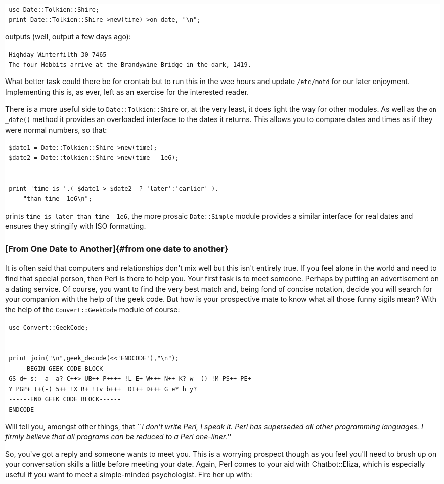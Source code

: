      use Date::Tolkien::Shire;
     print Date::Tolkien::Shire->new(time)->on_date, "\n";

outputs (well, output a few days ago):

     Highday Winterfilth 30 7465
     The four Hobbits arrive at the Brandywine Bridge in the dark, 1419.

What better task could there be for crontab but to run this in the wee
hours and update `/etc/motd` for our later enjoyment. Implementing this
is, as ever, left as an exercise for the interested reader.

There is a more useful side to `Date::Tolkien::Shire` or, at the very
least, it does light the way for other modules. As well as the
`on_date()` method it provides an overloaded interface to the dates it
returns. This allows you to compare dates and times as if they were
normal numbers, so that:

     $date1 = Date::Tolkien::Shire->new(time);
     $date2 = Date::tolkien::Shire->new(time - 1e6);


     print 'time is '.( $date1 > $date2  ? 'later':'earlier' ).
         "than time -1e6\n";

prints `time is later than time -1e6`, the more prosaic `Date::Simple`
module provides a similar interface for real dates and ensures they
stringify with ISO formatting.

### [From One Date to Another]{#from one date to another}

It is often said that computers and relationships don't mix well but
this isn't entirely true. If you feel alone in the world and need to
find that special person, then Perl is there to help you. Your first
task is to meet someone. Perhaps by putting an advertisement on a dating
service. Of course, you want to find the very best match and, being fond
of concise notation, decide you will search for your companion with the
help of the geek code. But how is your prospective mate to know what all
those funny sigils mean? With the help of the `Convert::GeekCode` module
of course:

     use Convert::GeekCode;


     print join("\n",geek_decode(<<'ENDCODE'),"\n");
     -----BEGIN GEEK CODE BLOCK-----
     GS d+ s:- a--a? C++> UB++ P++++ !L E+ W+++ N++ K? w--() !M PS++ PE+
     Y PGP+ t+(-) 5++ !X R+ !tv b+++  DI++ D+++ G e* h y?
     ------END GEEK CODE BLOCK------
     ENDCODE

Will tell you, amongst other things, that \`\`*I don't write Perl, I
speak it. Perl has superseded all other programming languages. I firmly
believe that all programs can be reduced to a Perl one-liner.*''

So, you've got a reply and someone wants to meet you. This is a worrying
prospect though as you feel you'll need to brush up on your conversation
skills a little before meeting your date. Again, Perl comes to your aid
with Chatbot::Eliza, which is especially useful if you want to meet a
simple-minded psychologist. Fire her up with:
